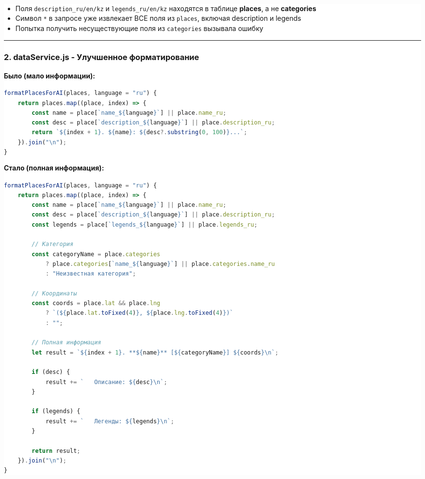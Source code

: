- Поля `description_ru/en/kz` и `legends_ru/en/kz` находятся в таблице **places**, а не **categories**
- Символ `*` в запросе уже извлекает ВСЕ поля из `places`, включая description и legends
- Попытка получить несуществующие поля из `categories` вызывала ошибку

---

### 2. **dataService.js - Улучшенное форматирование**

**Было (мало информации):**

```javascript
formatPlacesForAI(places, language = "ru") {
    return places.map((place, index) => {
        const name = place[`name_${language}`] || place.name_ru;
        const desc = place[`description_${language}`] || place.description_ru;
        return `${index + 1}. ${name}: ${desc?.substring(0, 100)}...`;
    }).join("\n");
}
```

**Стало (полная информация):**

```javascript
formatPlacesForAI(places, language = "ru") {
    return places.map((place, index) => {
        const name = place[`name_${language}`] || place.name_ru;
        const desc = place[`description_${language}`] || place.description_ru;
        const legends = place[`legends_${language}`] || place.legends_ru;

        // Категория
        const categoryName = place.categories
            ? place.categories[`name_${language}`] || place.categories.name_ru
            : "Неизвестная категория";

        // Координаты
        const coords = place.lat && place.lng
            ? `(${place.lat.toFixed(4)}, ${place.lng.toFixed(4)})`
            : "";

        // Полная информация
        let result = `${index + 1}. **${name}** [${categoryName}] ${coords}\n`;

        if (desc) {
            result += `   Описание: ${desc}\n`;
        }

        if (legends) {
            result += `   Легенды: ${legends}\n`;
        }

        return result;
    }).join("\n");
}
```
